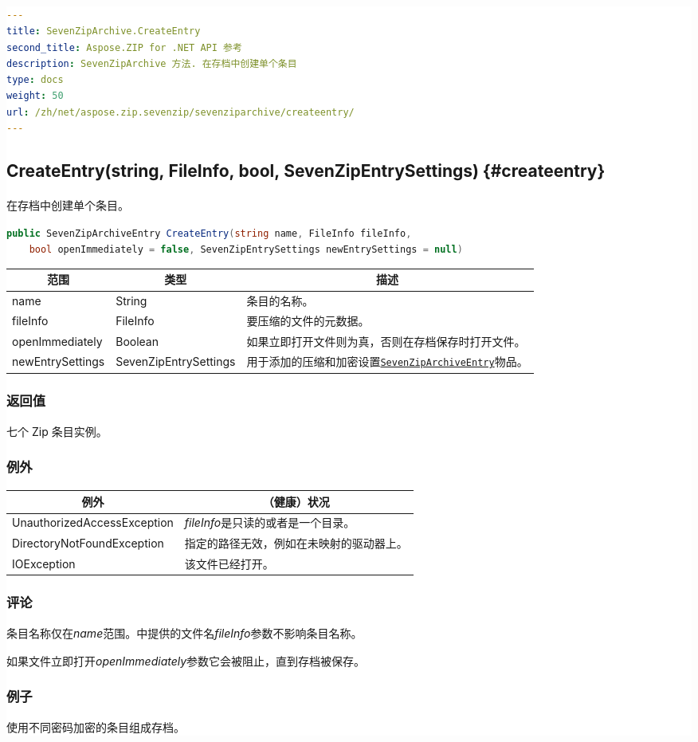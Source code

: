 ```yaml
---
title: SevenZipArchive.CreateEntry
second_title: Aspose.ZIP for .NET API 参考
description: SevenZipArchive 方法. 在存档中创建单个条目
type: docs
weight: 50
url: /zh/net/aspose.zip.sevenzip/sevenziparchive/createentry/
---
```

## CreateEntry(string, FileInfo, bool, SevenZipEntrySettings) {#createentry}

在存档中创建单个条目。

```csharp
public SevenZipArchiveEntry CreateEntry(string name, FileInfo fileInfo, 
    bool openImmediately = false, SevenZipEntrySettings newEntrySettings = null)
```

| 范围 | 类型 | 描述 |
| --- | --- | --- |
| name | String | 条目的名称。 |
| fileInfo | FileInfo | 要压缩的文件的元数据。 |
| openImmediately | Boolean | 如果立即打开文件则为真，否则在存档保存时打开文件。 |
| newEntrySettings | SevenZipEntrySettings | 用于添加的压缩和加密设置[`SevenZipArchiveEntry`](../../sevenziparchiveentry/)物品。 |

### 返回值

七个 Zip 条目实例。

### 例外

| 例外 | （健康）状况 |
| --- | --- |
| UnauthorizedAccessException | *fileInfo*是只读的或者是一个目录。 |
| DirectoryNotFoundException | 指定的路径无效，例如在未映射的驱动器上。 |
| IOException | 该文件已经打开。 |

### 评论

条目名称仅在*name*范围。中提供的文件名*fileInfo*参数不影响条目名称。

如果文件立即打开*openImmediately*参数它会被阻止，直到存档被保存。

### 例子

使用不同密码加密的条目组成存档。
